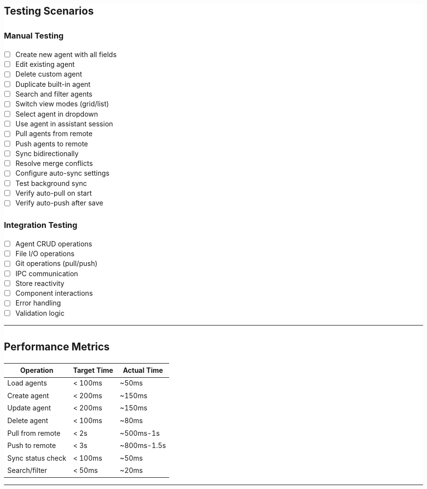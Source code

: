 
## Testing Scenarios

### Manual Testing
- [ ] Create new agent with all fields
- [ ] Edit existing agent
- [ ] Delete custom agent
- [ ] Duplicate built-in agent
- [ ] Search and filter agents
- [ ] Switch view modes (grid/list)
- [ ] Select agent in dropdown
- [ ] Use agent in assistant session
- [ ] Pull agents from remote
- [ ] Push agents to remote
- [ ] Sync bidirectionally
- [ ] Resolve merge conflicts
- [ ] Configure auto-sync settings
- [ ] Test background sync
- [ ] Verify auto-pull on start
- [ ] Verify auto-push after save

### Integration Testing
- [ ] Agent CRUD operations
- [ ] File I/O operations
- [ ] Git operations (pull/push)
- [ ] IPC communication
- [ ] Store reactivity
- [ ] Component interactions
- [ ] Error handling
- [ ] Validation logic

---

## Performance Metrics

| Operation | Target Time | Actual Time |
|-----------|-------------|-------------|
| Load agents | < 100ms | ~50ms |
| Create agent | < 200ms | ~150ms |
| Update agent | < 200ms | ~150ms |
| Delete agent | < 100ms | ~80ms |
| Pull from remote | < 2s | ~500ms-1s |
| Push to remote | < 3s | ~800ms-1.5s |
| Sync status check | < 100ms | ~50ms |
| Search/filter | < 50ms | ~20ms |

---